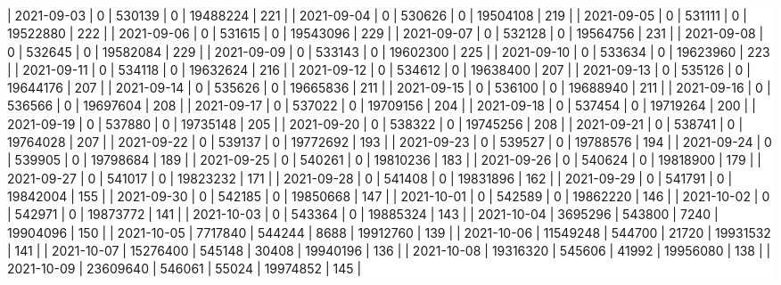 | 2021-09-03 | 0 | 530139 | 0 | 19488224 | 221 |
| 2021-09-04 | 0 | 530626 | 0 | 19504108 | 219 |
| 2021-09-05 | 0 | 531111 | 0 | 19522880 | 222 |
| 2021-09-06 | 0 | 531615 | 0 | 19543096 | 229 |
| 2021-09-07 | 0 | 532128 | 0 | 19564756 | 231 |
| 2021-09-08 | 0 | 532645 | 0 | 19582084 | 229 |
| 2021-09-09 | 0 | 533143 | 0 | 19602300 | 225 |
| 2021-09-10 | 0 | 533634 | 0 | 19623960 | 223 |
| 2021-09-11 | 0 | 534118 | 0 | 19632624 | 216 |
| 2021-09-12 | 0 | 534612 | 0 | 19638400 | 207 |
| 2021-09-13 | 0 | 535126 | 0 | 19644176 | 207 |
| 2021-09-14 | 0 | 535626 | 0 | 19665836 | 211 |
| 2021-09-15 | 0 | 536100 | 0 | 19688940 | 211 |
| 2021-09-16 | 0 | 536566 | 0 | 19697604 | 208 |
| 2021-09-17 | 0 | 537022 | 0 | 19709156 | 204 |
| 2021-09-18 | 0 | 537454 | 0 | 19719264 | 200 |
| 2021-09-19 | 0 | 537880 | 0 | 19735148 | 205 |
| 2021-09-20 | 0 | 538322 | 0 | 19745256 | 208 |
| 2021-09-21 | 0 | 538741 | 0 | 19764028 | 207 |
| 2021-09-22 | 0 | 539137 | 0 | 19772692 | 193 |
| 2021-09-23 | 0 | 539527 | 0 | 19788576 | 194 |
| 2021-09-24 | 0 | 539905 | 0 | 19798684 | 189 |
| 2021-09-25 | 0 | 540261 | 0 | 19810236 | 183 |
| 2021-09-26 | 0 | 540624 | 0 | 19818900 | 179 |
| 2021-09-27 | 0 | 541017 | 0 | 19823232 | 171 |
| 2021-09-28 | 0 | 541408 | 0 | 19831896 | 162 |
| 2021-09-29 | 0 | 541791 | 0 | 19842004 | 155 |
| 2021-09-30 | 0 | 542185 | 0 | 19850668 | 147 |
| 2021-10-01 | 0 | 542589 | 0 | 19862220 | 146 |
| 2021-10-02 | 0 | 542971 | 0 | 19873772 | 141 |
| 2021-10-03 | 0 | 543364 | 0 | 19885324 | 143 |
| 2021-10-04 | 3695296 | 543800 | 7240 | 19904096 | 150 |
| 2021-10-05 | 7717840 | 544244 | 8688 | 19912760 | 139 |
| 2021-10-06 | 11549248 | 544700 | 21720 | 19931532 | 141 |
| 2021-10-07 | 15276400 | 545148 | 30408 | 19940196 | 136 |
| 2021-10-08 | 19316320 | 545606 | 41992 | 19956080 | 138 |
| 2021-10-09 | 23609640 | 546061 | 55024 | 19974852 | 145 |